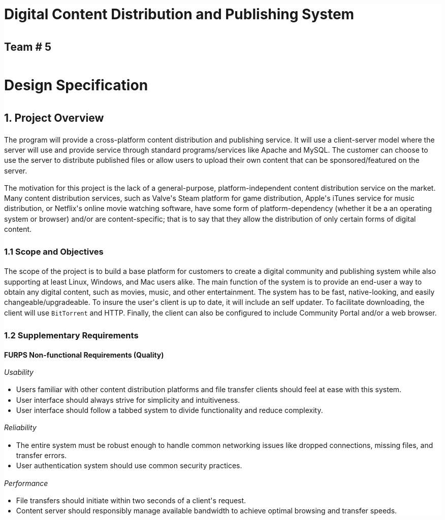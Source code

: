 # Digital Content Distribution and Publishing System #
## Team # 5 ##

# Design Specification #

## 1. Project Overview ##

The program will provide a cross-platform content distribution and publishing service. It will use a client-server model where the server will use and provide service through standard programs/services like Apache and MySQL. The customer can choose to use the server to distribute published files or allow users to upload their own content that can be sponsored/featured on the server.

The motivation for this project is the lack of a general-purpose, platform-independent content distribution service on the market.  Many content distribution services, such as Valve's Steam platform for game distribution, Apple's iTunes service for music distribution, or Netflix's online movie watching software, have some form of
platform-dependency (whether it be a an operating system or browser) and/or are content-specific; that is to say that they allow the distribution of only certain forms of digital content.


### 1.1 Scope and Objectives ###

The scope of the project is to build a base platform for customers to create a digital community and publishing system while also supporting at least Linux, Windows, and Mac users alike. The main function of the system is to provide an end-user a way to obtain any digital content, such as movies, music, and other entertainment. The system has to be fast, native-looking, and easily changeable/upgradeable. To insure the user's client is up to date, it will include an self updater. To facilitate downloading, the client will use `BitTorrent` and HTTP. Finally, the client can also be configured to include Community Portal and/or a web browser.

### 1.2 Supplementary Requirements ###

**FURPS Non-functional Requirements (Quality)**

_Usability_
  * Users familiar with other content distribution platforms and file transfer clients should feel at ease with this system.
  * User interface should always strive for simplicity and intuitiveness.
  * User interface should follow a tabbed system to divide functionality and reduce complexity.

_Reliability_
  * The entire system must be robust enough to handle common networking issues like dropped connections, missing files, and transfer errors.
  * User authentication system should use common security practices.

_Performance_
  * File transfers should initiate within two seconds of a client's request.
  * Content server should responsibly manage available bandwidth to achieve optimal browsing and transfer speeds.
